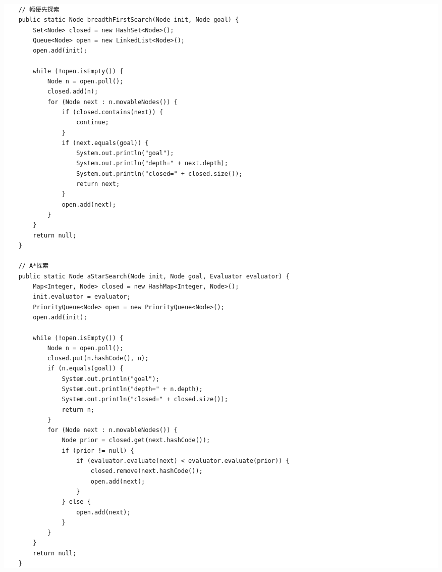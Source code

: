         // 幅優先探索
        public static Node breadthFirstSearch(Node init, Node goal) {
            Set<Node> closed = new HashSet<Node>();
            Queue<Node> open = new LinkedList<Node>();
            open.add(init);
    
            while (!open.isEmpty()) {
                Node n = open.poll();
                closed.add(n);
                for (Node next : n.movableNodes()) {
                    if (closed.contains(next)) {
                        continue;
                    }
                    if (next.equals(goal)) {
                        System.out.println("goal");
                        System.out.println("depth=" + next.depth);
                        System.out.println("closed=" + closed.size());
                        return next;
                    }
                    open.add(next);
                }
            }
            return null;
        }
    
        // A*探索
        public static Node aStarSearch(Node init, Node goal, Evaluator evaluator) {
            Map<Integer, Node> closed = new HashMap<Integer, Node>();
            init.evaluator = evaluator;
            PriorityQueue<Node> open = new PriorityQueue<Node>();
            open.add(init);
    
            while (!open.isEmpty()) {
                Node n = open.poll();
                closed.put(n.hashCode(), n);
                if (n.equals(goal)) {
                    System.out.println("goal");
                    System.out.println("depth=" + n.depth);
                    System.out.println("closed=" + closed.size());
                    return n;
                }
                for (Node next : n.movableNodes()) {
                    Node prior = closed.get(next.hashCode());
                    if (prior != null) {
                        if (evaluator.evaluate(next) < evaluator.evaluate(prior)) {
                            closed.remove(next.hashCode());
                            open.add(next);
                        }
                    } else {
                        open.add(next);
                    }
                }
            }
            return null;
        }
    